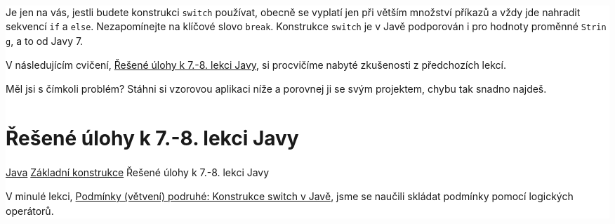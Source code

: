 Je jen na vás, jestli budete konstrukci `switch` používat, obecně se vyplatí jen při větším množství příkazů a vždy jde nahradit sekvencí `if` a `else`. Nezapomínejte na klíčové slovo `break`. Konstrukce `switch` je v Javě podporován i pro hodnoty proměnné `String`, a to od Javy 7.

V následujícím cvičení, [Řešené úlohy k 7.-8. lekci Javy](https://www.itnetwork.cz/java/zaklady/java-resene-priklady-programovani-podminky), si procvičíme nabyté zkušenosti z předchozích lekcí.

  

Měl jsi s čímkoli problém? Stáhni si vzorovou aplikaci níže a porovnej ji se svým projektem, chybu tak snadno najdeš.

# Řešené úlohy k 7.-8. lekci Javy
[Java](https://www.itnetwork.cz/java) [Základní konstrukce](https://www.itnetwork.cz/java/zaklady) Řešené úlohy k 7.-8. lekci Javy

V minulé lekci, [Podmínky (větvení) podruhé: Konstrukce switch v Javě](https://www.itnetwork.cz/java/zaklady/podminky-vetveni-podruhe-konstrukce-switch-v-jave), jsme se naučili skládat podmínky pomocí logických operátorů.

